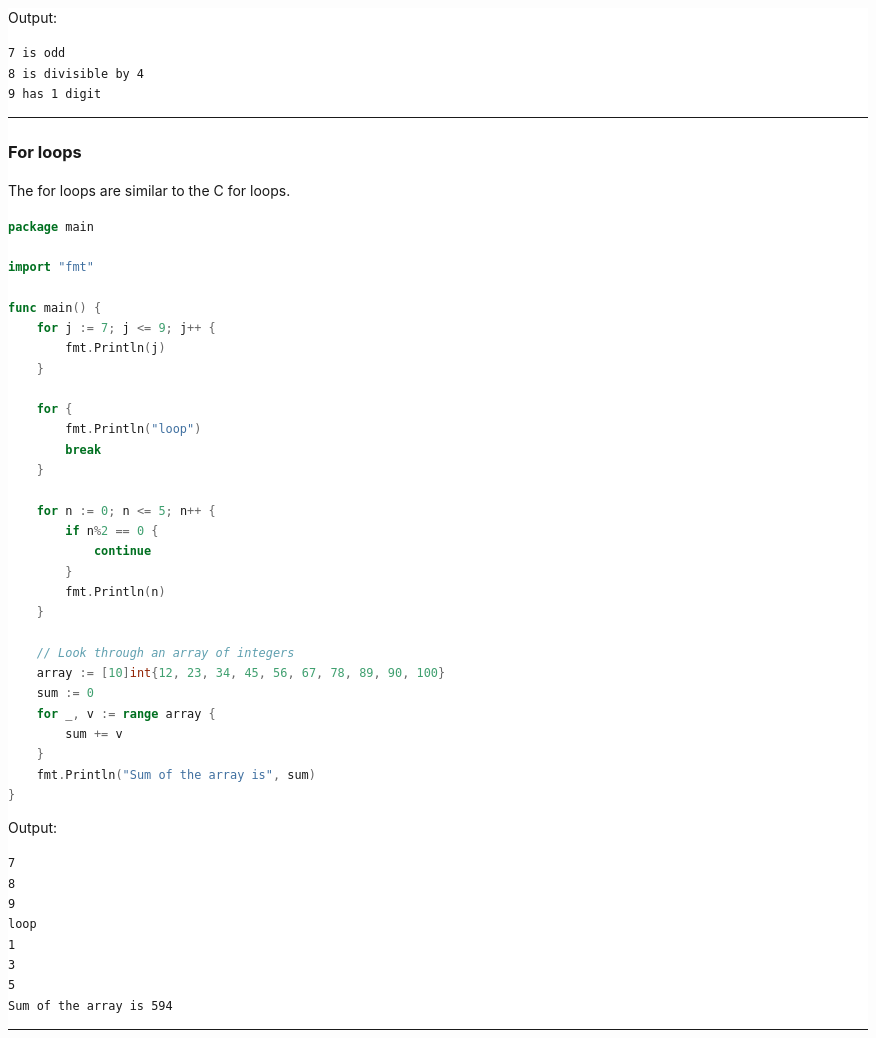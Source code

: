 Output:

```
7 is odd
8 is divisible by 4
9 has 1 digit
```

---
### For loops

The for loops are similar to the C for loops.

```go
package main

import "fmt"

func main() {
    for j := 7; j <= 9; j++ {
        fmt.Println(j)
    }

    for {
        fmt.Println("loop")
        break
    }

    for n := 0; n <= 5; n++ {
        if n%2 == 0 {
            continue
        }
        fmt.Println(n)
    }

    // Look through an array of integers
    array := [10]int{12, 23, 34, 45, 56, 67, 78, 89, 90, 100}
    sum := 0
    for _, v := range array {
        sum += v
    }
    fmt.Println("Sum of the array is", sum)
}
```

Output:

```
7
8
9
loop
1
3
5
Sum of the array is 594
```

---